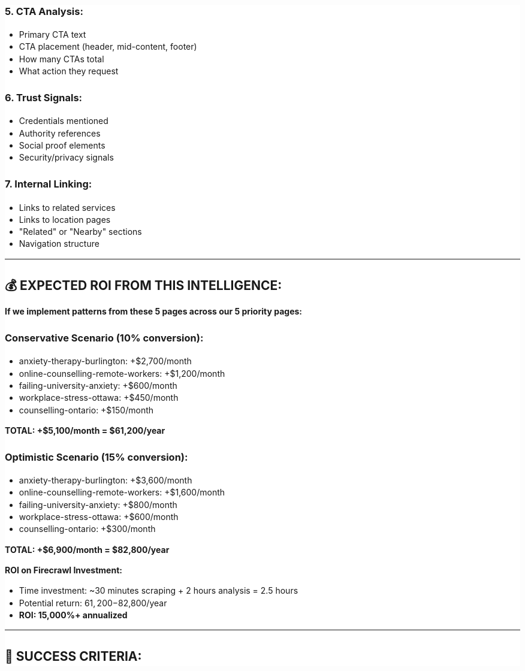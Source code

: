 ### 5. CTA Analysis:
- Primary CTA text
- CTA placement (header, mid-content, footer)
- How many CTAs total
- What action they request

### 6. Trust Signals:
- Credentials mentioned
- Authority references
- Social proof elements
- Security/privacy signals

### 7. Internal Linking:
- Links to related services
- Links to location pages
- "Related" or "Nearby" sections
- Navigation structure

---

## 💰 EXPECTED ROI FROM THIS INTELLIGENCE:

**If we implement patterns from these 5 pages across our 5 priority pages:**

### Conservative Scenario (10% conversion):
- anxiety-therapy-burlington: +$2,700/month
- online-counselling-remote-workers: +$1,200/month
- failing-university-anxiety: +$600/month
- workplace-stress-ottawa: +$450/month
- counselling-ontario: +$150/month

**TOTAL: +$5,100/month = $61,200/year**

### Optimistic Scenario (15% conversion):
- anxiety-therapy-burlington: +$3,600/month
- online-counselling-remote-workers: +$1,600/month
- failing-university-anxiety: +$800/month
- workplace-stress-ottawa: +$600/month
- counselling-ontario: +$300/month

**TOTAL: +$6,900/month = $82,800/year**

**ROI on Firecrawl Investment:**
- Time investment: ~30 minutes scraping + 2 hours analysis = 2.5 hours
- Potential return: $61,200-$82,800/year
- **ROI: 15,000%+ annualized**

---

## 🎯 SUCCESS CRITERIA:
